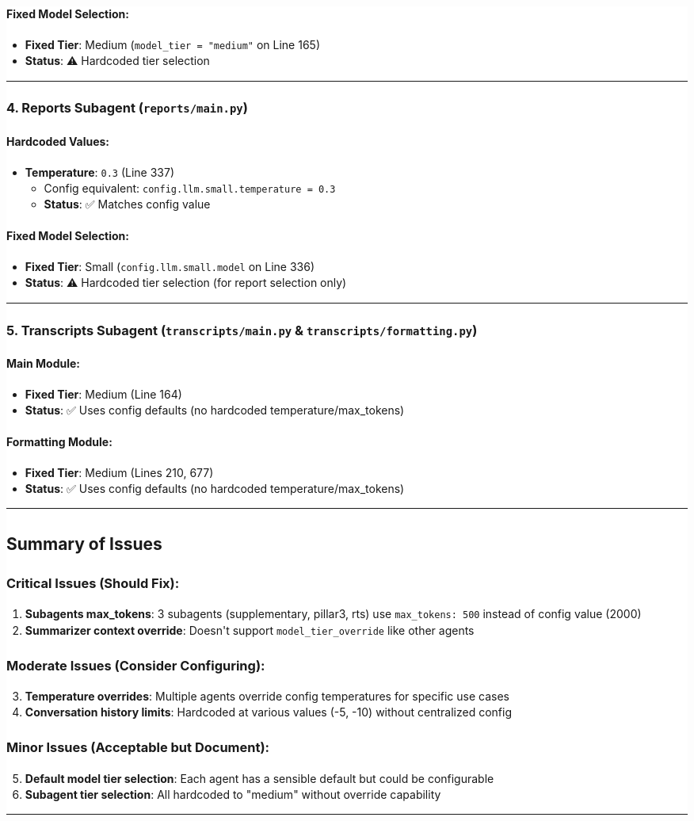 #### Fixed Model Selection:
- **Fixed Tier**: Medium (`model_tier = "medium"` on Line 165)
- **Status**: ⚠️ Hardcoded tier selection

---

### 4. Reports Subagent (`reports/main.py`)

#### Hardcoded Values:
- **Temperature**: `0.3` (Line 337)
  - Config equivalent: `config.llm.small.temperature = 0.3`
  - **Status**: ✅ Matches config value

#### Fixed Model Selection:
- **Fixed Tier**: Small (`config.llm.small.model` on Line 336)
- **Status**: ⚠️ Hardcoded tier selection (for report selection only)

---

### 5. Transcripts Subagent (`transcripts/main.py` & `transcripts/formatting.py`)

#### Main Module:
- **Fixed Tier**: Medium (Line 164)
- **Status**: ✅ Uses config defaults (no hardcoded temperature/max_tokens)

#### Formatting Module:
- **Fixed Tier**: Medium (Lines 210, 677)
- **Status**: ✅ Uses config defaults (no hardcoded temperature/max_tokens)

---

## Summary of Issues

### Critical Issues (Should Fix):
1. **Subagents max_tokens**: 3 subagents (supplementary, pillar3, rts) use `max_tokens: 500` instead of config value (2000)
2. **Summarizer context override**: Doesn't support `model_tier_override` like other agents

### Moderate Issues (Consider Configuring):
3. **Temperature overrides**: Multiple agents override config temperatures for specific use cases
4. **Conversation history limits**: Hardcoded at various values (-5, -10) without centralized config

### Minor Issues (Acceptable but Document):
5. **Default model tier selection**: Each agent has a sensible default but could be configurable
6. **Subagent tier selection**: All hardcoded to "medium" without override capability

---
